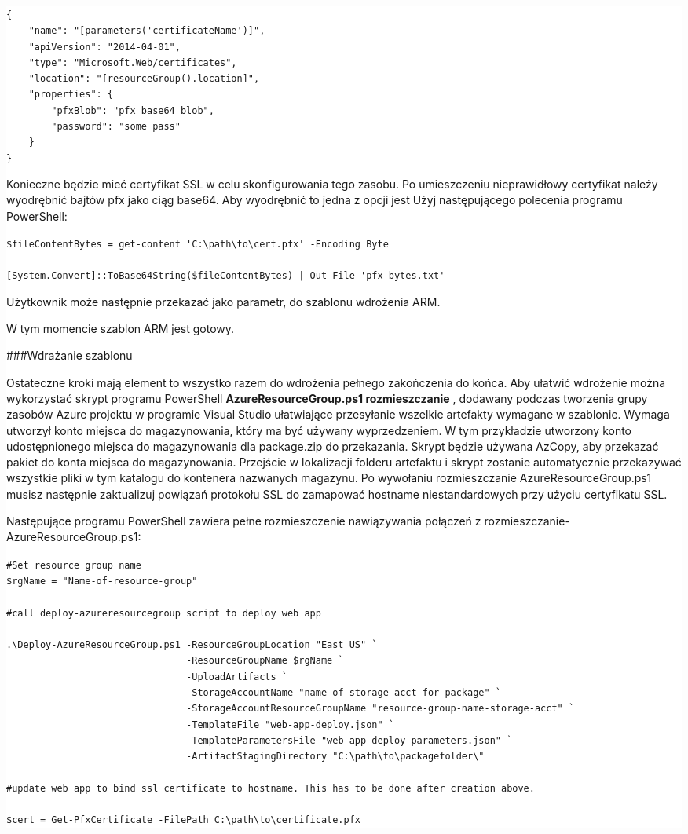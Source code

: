     {
        "name": "[parameters('certificateName')]",
        "apiVersion": "2014-04-01",
        "type": "Microsoft.Web/certificates",
        "location": "[resourceGroup().location]",
        "properties": {
            "pfxBlob": "pfx base64 blob",
            "password": "some pass"
        }
    }

Konieczne będzie mieć certyfikat SSL w celu skonfigurowania tego zasobu. Po umieszczeniu nieprawidłowy certyfikat należy wyodrębnić bajtów pfx jako ciąg base64. Aby wyodrębnić to jedna z opcji jest Użyj następującego polecenia programu PowerShell:

    $fileContentBytes = get-content 'C:\path\to\cert.pfx' -Encoding Byte

    [System.Convert]::ToBase64String($fileContentBytes) | Out-File 'pfx-bytes.txt'

Użytkownik może następnie przekazać jako parametr, do szablonu wdrożenia ARM.

W tym momencie szablon ARM jest gotowy.

###<a name="deploy-template"></a>Wdrażanie szablonu

Ostateczne kroki mają element to wszystko razem do wdrożenia pełnego zakończenia do końca. Aby ułatwić wdrożenie można wykorzystać skrypt programu PowerShell **AzureResourceGroup.ps1 rozmieszczanie** , dodawany podczas tworzenia grupy zasobów Azure projektu w programie Visual Studio ułatwiające przesyłanie wszelkie artefakty wymagane w szablonie. Wymaga utworzył konto miejsca do magazynowania, który ma być używany wyprzedzeniem. W tym przykładzie utworzony konto udostępnionego miejsca do magazynowania dla package.zip do przekazania. Skrypt będzie używana AzCopy, aby przekazać pakiet do konta miejsca do magazynowania. Przejście w lokalizacji folderu artefaktu i skrypt zostanie automatycznie przekazywać wszystkie pliki w tym katalogu do kontenera nazwanych magazynu. Po wywołaniu rozmieszczanie AzureResourceGroup.ps1 musisz następnie zaktualizuj powiązań protokołu SSL do zamapować hostname niestandardowych przy użyciu certyfikatu SSL.

Następujące programu PowerShell zawiera pełne rozmieszczenie nawiązywania połączeń z rozmieszczanie-AzureResourceGroup.ps1:

    #Set resource group name
    $rgName = "Name-of-resource-group"

    #call deploy-azureresourcegroup script to deploy web app

    .\Deploy-AzureResourceGroup.ps1 -ResourceGroupLocation "East US" `
                                    -ResourceGroupName $rgName `
                                    -UploadArtifacts `
                                    -StorageAccountName "name-of-storage-acct-for-package" `
                                    -StorageAccountResourceGroupName "resource-group-name-storage-acct" `
                                    -TemplateFile "web-app-deploy.json" `
                                    -TemplateParametersFile "web-app-deploy-parameters.json" `
                                    -ArtifactStagingDirectory "C:\path\to\packagefolder\"

    #update web app to bind ssl certificate to hostname. This has to be done after creation above.

    $cert = Get-PfxCertificate -FilePath C:\path\to\certificate.pfx
